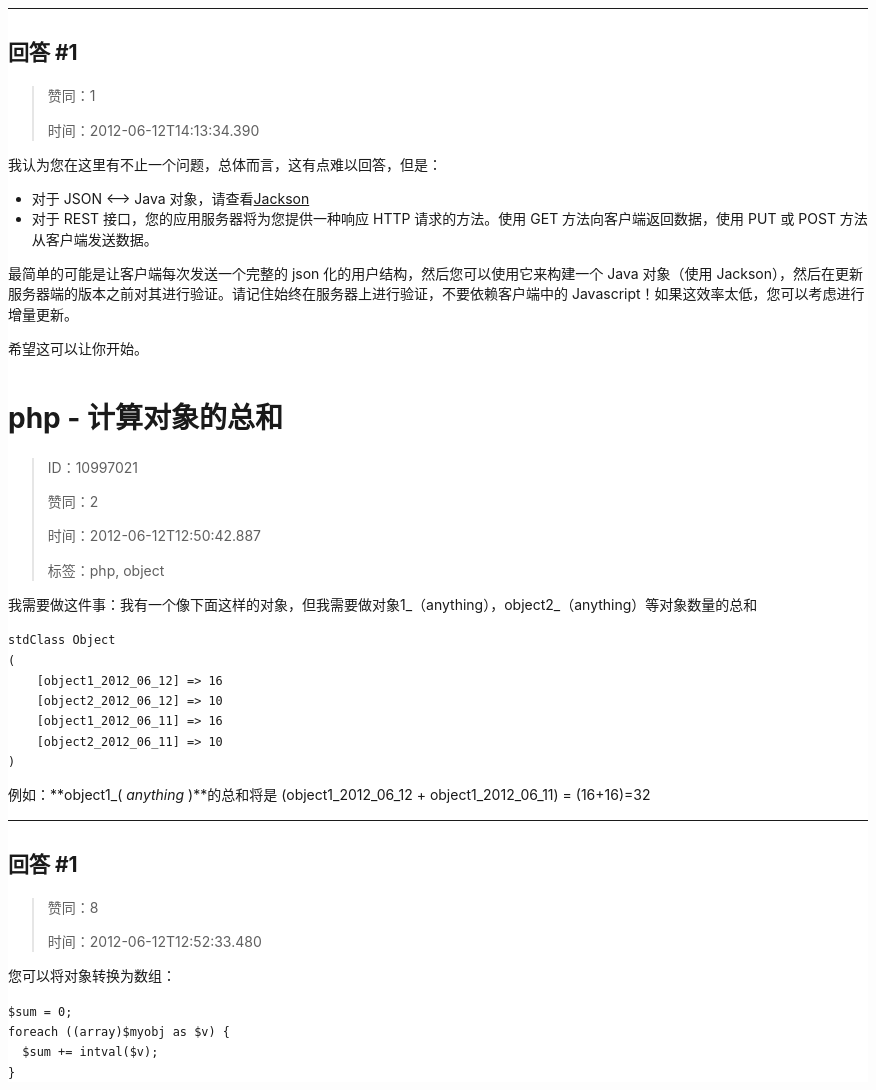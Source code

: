 * * *

## 回答 #1

> 赞同：1
> 
> 时间：2012-06-12T14:13:34.390

我认为您在这里有不止一个问题，总体而言，这有点难以回答，但是：

*   对于 JSON <--> Java 对象，请查看[Jackson](http://wiki.fasterxml.com/JacksonHome)
*   对于 REST 接口，您的应用服务器将为您提供一种响应 HTTP 请求的方法。使用 GET 方法向客户端返回数据，使用 PUT 或 POST 方法从客户端发送数据。

最简单的可能是让客户端每次发送一个完整的 json 化的用户结构，然后您可以使用它来构建一个 Java 对象（使用 Jackson），然后在更新服务器端的版本之前对其进行验证。请记住始终在服务器上进行验证，不要依赖客户端中的 Javascript！如果这效率太低，您可以考虑进行增量更新。

希望这可以让你开始。

# php - 计算对象的总和

> ID：10997021
> 
> 赞同：2
> 
> 时间：2012-06-12T12:50:42.887
> 
> 标签：php, object

我需要做这件事：我有一个像下面这样的对象，但我需要做对象1_（anything），object2_（anything）等对象数量的总和

```
stdClass Object
(
    [object1_2012_06_12] => 16
    [object2_2012_06_12] => 10
    [object1_2012_06_11] => 16
    [object2_2012_06_11] => 10
) 
```

例如：**object1_( *anything* )**的总和将是 (object1_2012_06_12 + object1_2012_06_11) = (16+16)=32

* * *

## 回答 #1

> 赞同：8
> 
> 时间：2012-06-12T12:52:33.480

您可以将对象转换为数组：

```
$sum = 0;
foreach ((array)$myobj as $v) {
  $sum += intval($v);
} 
```
